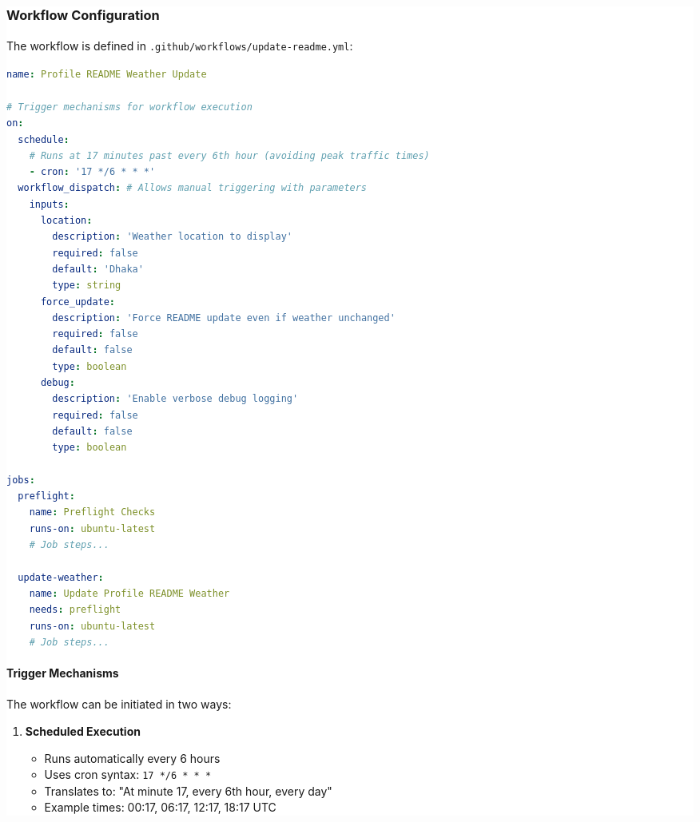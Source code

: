 ### Workflow Configuration

The workflow is defined in `.github/workflows/update-readme.yml`:

```yaml
name: Profile README Weather Update

# Trigger mechanisms for workflow execution
on:
  schedule:
    # Runs at 17 minutes past every 6th hour (avoiding peak traffic times)
    - cron: '17 */6 * * *'
  workflow_dispatch: # Allows manual triggering with parameters
    inputs:
      location:
        description: 'Weather location to display'
        required: false
        default: 'Dhaka'
        type: string
      force_update:
        description: 'Force README update even if weather unchanged'
        required: false
        default: false
        type: boolean
      debug:
        description: 'Enable verbose debug logging'
        required: false
        default: false
        type: boolean

jobs:
  preflight:
    name: Preflight Checks
    runs-on: ubuntu-latest
    # Job steps...

  update-weather:
    name: Update Profile README Weather
    needs: preflight
    runs-on: ubuntu-latest
    # Job steps...
```

#### Trigger Mechanisms

The workflow can be initiated in two ways:

1. **Scheduled Execution**

   - Runs automatically every 6 hours
   - Uses cron syntax: `17 */6 * * *`
   - Translates to: "At minute 17, every 6th hour, every day"
   - Example times: 00:17, 06:17, 12:17, 18:17 UTC
